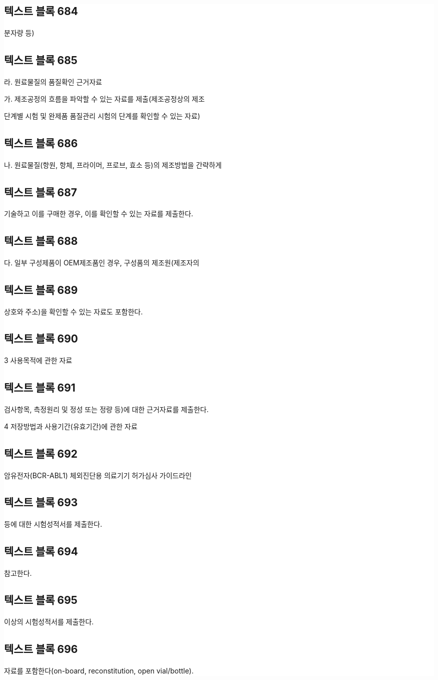 ## 텍스트 블록 684
분자량 등)

## 텍스트 블록 685
라. 원료물질의 품질확인 근거자료

가. 제조공정의 흐름을 파악할 수 있는 자료를 제출(제조공정상의 제조

단계별 시험 및 완제품 품질관리 시험의 단계를 확인할 수 있는 자료)

## 텍스트 블록 686
나. 원료물질(항원, 항체, 프라이머, 프로브, 효소 등)의 제조방법을 간략하게

## 텍스트 블록 687
기술하고 이를 구매한 경우, 이를 확인할 수 있는 자료를 제출한다.

## 텍스트 블록 688
다. 일부 구성제품이 OEM제조품인 경우, 구성품의 제조원(제조자의

## 텍스트 블록 689
상호와 주소)을 확인할 수 있는 자료도 포함한다.

## 텍스트 블록 690
3 사용목적에 관한 자료

## 텍스트 블록 691
검사항목, 측정원리 및 정성 또는 정량 등)에 대한 근거자료를 제출한다.

4 저장방법과 사용기간(유효기간)에 관한 자료

## 텍스트 블록 692
암유전자(BCR-ABL1) 체외진단용 의료기기 허가심사 가이드라인

## 텍스트 블록 693
등에 대한 시험성적서를 제출한다.

## 텍스트 블록 694
참고한다.

## 텍스트 블록 695
이상의 시험성적서를 제출한다.

## 텍스트 블록 696
자료를 포함한다(on-board, reconstitution, open vial/bottle).
